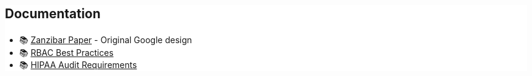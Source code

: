 ## Documentation

- 📚 [Zanzibar Paper](https://research.google/pubs/pub48190/) - Original Google design
- 📚 [RBAC Best Practices](https://csrc.nist.gov/projects/role-based-access-control)
- 📚 [HIPAA Audit Requirements](https://www.hhs.gov/hipaa/for-professionals/security/laws-regulations/index.html)
